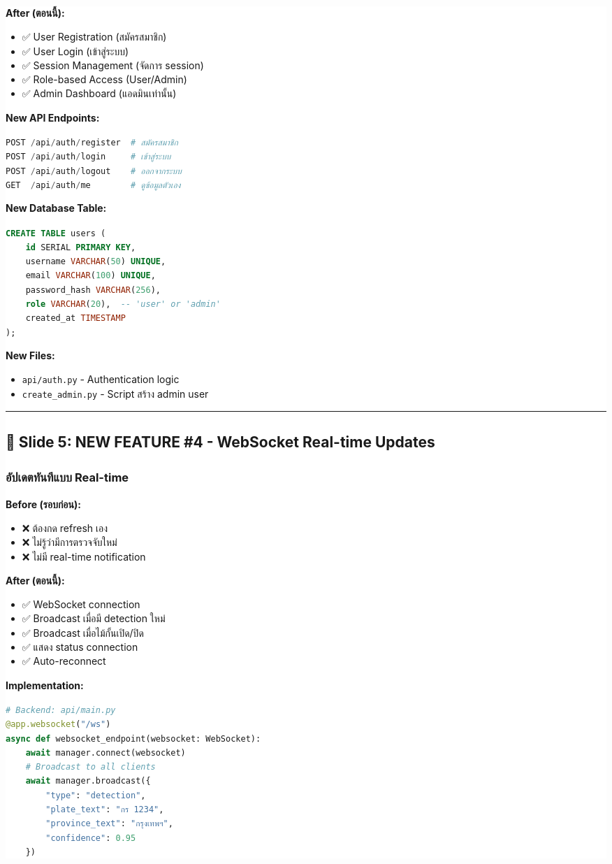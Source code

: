 **After (ตอนนี้):**
- ✅ User Registration (สมัครสมาชิก)
- ✅ User Login (เข้าสู่ระบบ)
- ✅ Session Management (จัดการ session)
- ✅ Role-based Access (User/Admin)
- ✅ Admin Dashboard (แอดมินเท่านั้น)

**New API Endpoints:**
```python
POST /api/auth/register  # สมัครสมาชิก
POST /api/auth/login     # เข้าสู่ระบบ
POST /api/auth/logout    # ออกจากระบบ
GET  /api/auth/me        # ดูข้อมูลตัวเอง
```

**New Database Table:**
```sql
CREATE TABLE users (
    id SERIAL PRIMARY KEY,
    username VARCHAR(50) UNIQUE,
    email VARCHAR(100) UNIQUE,
    password_hash VARCHAR(256),
    role VARCHAR(20),  -- 'user' or 'admin'
    created_at TIMESTAMP
);
```

**New Files:**
- `api/auth.py` - Authentication logic
- `create_admin.py` - Script สร้าง admin user

---

## 💬 Slide 5: NEW FEATURE #4 - WebSocket Real-time Updates

### อัปเดตทันทีแบบ Real-time

**Before (รอบก่อน):**
- ❌ ต้องกด refresh เอง
- ❌ ไม่รู้ว่ามีการตรวจจับใหม่
- ❌ ไม่มี real-time notification

**After (ตอนนี้):**
- ✅ WebSocket connection
- ✅ Broadcast เมื่อมี detection ใหม่
- ✅ Broadcast เมื่อไม้กั้นเปิด/ปิด
- ✅ แสดง status connection
- ✅ Auto-reconnect

**Implementation:**
```python
# Backend: api/main.py
@app.websocket("/ws")
async def websocket_endpoint(websocket: WebSocket):
    await manager.connect(websocket)
    # Broadcast to all clients
    await manager.broadcast({
        "type": "detection",
        "plate_text": "กร 1234",
        "province_text": "กรุงเทพฯ",
        "confidence": 0.95
    })
```
